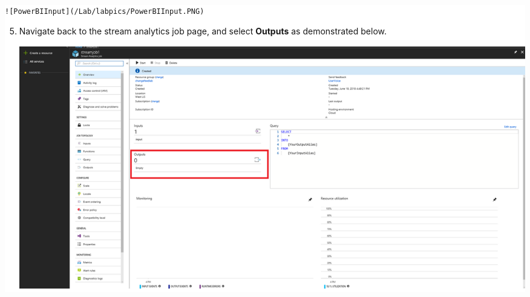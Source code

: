 	![PowerBIInput](/Lab/labpics/PowerBIInput.PNG)

5. Navigate back to the stream analytics job page, and select **Outputs** as demonstrated below.
	
	![asa5](/Lab/labpics/asa5.png)
	